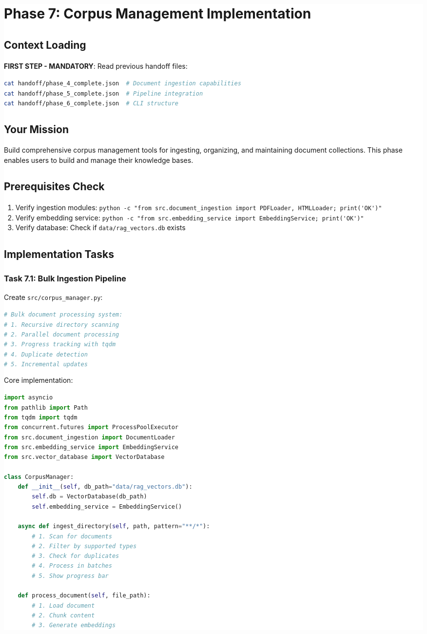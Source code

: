 # Phase 7: Corpus Management Implementation

## Context Loading
**FIRST STEP - MANDATORY**: Read previous handoff files:
```bash
cat handoff/phase_4_complete.json  # Document ingestion capabilities
cat handoff/phase_5_complete.json  # Pipeline integration
cat handoff/phase_6_complete.json  # CLI structure
```

## Your Mission
Build comprehensive corpus management tools for ingesting, organizing, and maintaining document collections. This phase enables users to build and manage their knowledge bases.

## Prerequisites Check
1. Verify ingestion modules: `python -c "from src.document_ingestion import PDFLoader, HTMLLoader; print('OK')"`
2. Verify embedding service: `python -c "from src.embedding_service import EmbeddingService; print('OK')"`
3. Verify database: Check if `data/rag_vectors.db` exists

## Implementation Tasks

### Task 7.1: Bulk Ingestion Pipeline
Create `src/corpus_manager.py`:

```python
# Bulk document processing system:
# 1. Recursive directory scanning
# 2. Parallel document processing
# 3. Progress tracking with tqdm
# 4. Duplicate detection
# 5. Incremental updates
```

Core implementation:
```python
import asyncio
from pathlib import Path
from tqdm import tqdm
from concurrent.futures import ProcessPoolExecutor
from src.document_ingestion import DocumentLoader
from src.embedding_service import EmbeddingService
from src.vector_database import VectorDatabase

class CorpusManager:
    def __init__(self, db_path="data/rag_vectors.db"):
        self.db = VectorDatabase(db_path)
        self.embedding_service = EmbeddingService()
        
    async def ingest_directory(self, path, pattern="**/*"):
        # 1. Scan for documents
        # 2. Filter by supported types
        # 3. Check for duplicates
        # 4. Process in batches
        # 5. Show progress bar
        
    def process_document(self, file_path):
        # 1. Load document
        # 2. Chunk content
        # 3. Generate embeddings
```